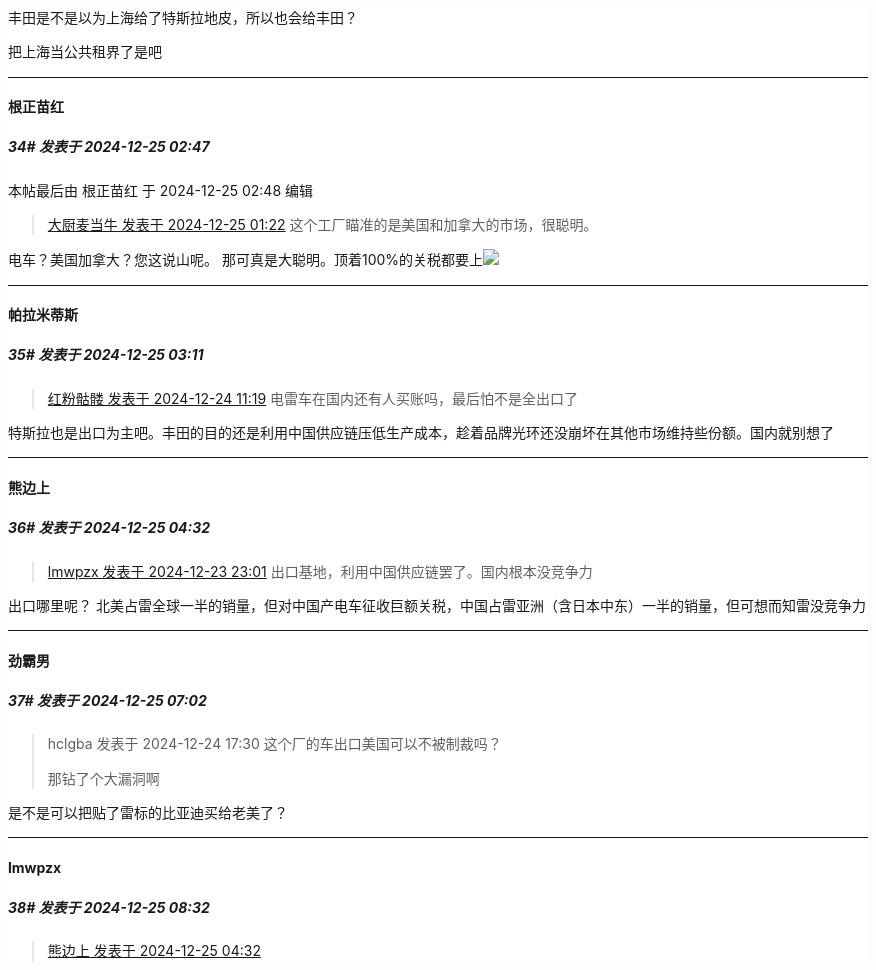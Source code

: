 丰田是不是以为上海给了特斯拉地皮，所以也会给丰田？

把上海当公共租界了是吧

*****

####  根正苗红  
##### 34#       发表于 2024-12-25 02:47

 本帖最后由 根正苗红 于 2024-12-25 02:48 编辑 
<blockquote><a href="httphttps://bbs.saraba1st.com/2b/forum.php?mod=redirect&amp;goto=findpost&amp;pid=67009759&amp;ptid=2219131" target="_blank">大厨麦当牛 发表于 2024-12-25 01:22</a>
这个工厂瞄准的是美国和加拿大的市场，很聪明。</blockquote>
电车？美国加拿大？您这说山呢。
那可真是大聪明。顶着100%的关税都要上<img src="https://static.saraba1st.com/image/smiley/face2017/067.png" referrerpolicy="no-referrer">

*****

####  帕拉米蒂斯  
##### 35#       发表于 2024-12-25 03:11

<blockquote><a href="httphttps://bbs.saraba1st.com/2b/forum.php?mod=redirect&amp;goto=findpost&amp;pid=67003668&amp;ptid=2219131" target="_blank">红粉骷髅 发表于 2024-12-24 11:19</a>
电雷车在国内还有人买账吗，最后怕不是全出口了</blockquote>
特斯拉也是出口为主吧。丰田的目的还是利用中国供应链压低生产成本，趁着品牌光环还没崩坏在其他市场维持些份额。国内就别想了

*****

####  熊边上  
##### 36#       发表于 2024-12-25 04:32

<blockquote><a href="httphttps://bbs.saraba1st.com/2b/forum.php?mod=redirect&amp;goto=findpost&amp;pid=67004074&amp;ptid=2219131" target="_blank">lmwpzx 发表于 2024-12-23 23:01</a>
出口基地，利用中国供应链罢了。国内根本没竞争力</blockquote>
出口哪里呢？
北美占雷全球一半的销量，但对中国产电车征收巨额关税，中国占雷亚洲（含日本中东）一半的销量，但可想而知雷没竞争力

*****

####  劲霸男  
##### 37#       发表于 2024-12-25 07:02

<blockquote>hclgba 发表于 2024-12-24 17:30
这个厂的车出口美国可以不被制裁吗？

那钻了个大漏洞啊</blockquote>
是不是可以把贴了雷标的比亚迪买给老美了？

*****

####  lmwpzx  
##### 38#       发表于 2024-12-25 08:32

<blockquote><a href="httphttps://bbs.saraba1st.com/2b/forum.php?mod=redirect&amp;goto=findpost&amp;pid=67010246&amp;ptid=2219131" target="_blank">熊边上 发表于 2024-12-25 04:32</a>
